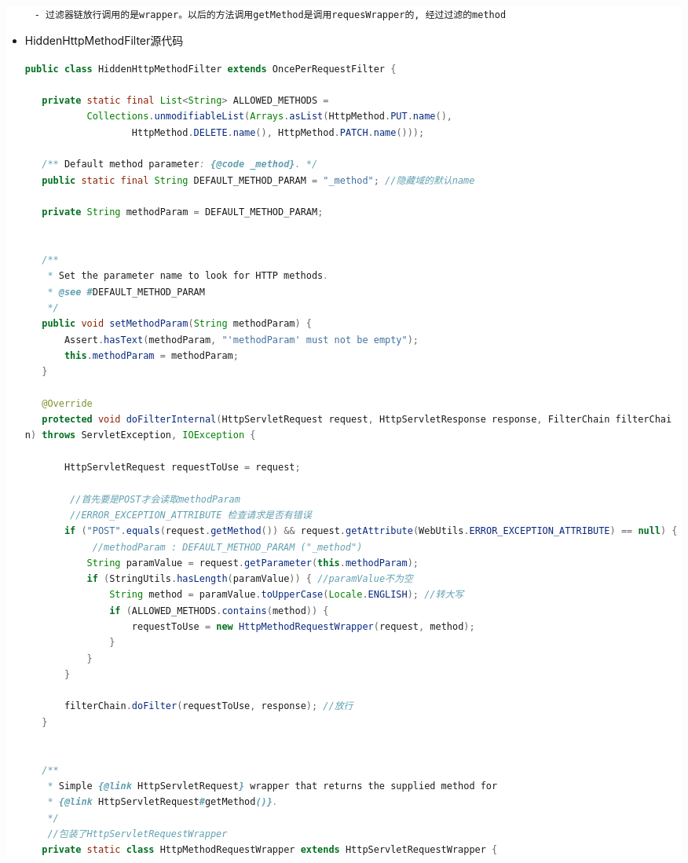          - 过滤器链放行调用的是wrapper。以后的方法调用getMethod是调用requesWrapper的, 经过过滤的method

   - HiddenHttpMethodFilter源代码

     ```java
     public class HiddenHttpMethodFilter extends OncePerRequestFilter {
     
     	private static final List<String> ALLOWED_METHODS =
     			Collections.unmodifiableList(Arrays.asList(HttpMethod.PUT.name(),
     					HttpMethod.DELETE.name(), HttpMethod.PATCH.name()));
     
     	/** Default method parameter: {@code _method}. */
     	public static final String DEFAULT_METHOD_PARAM = "_method"; //隐藏域的默认name
     
     	private String methodParam = DEFAULT_METHOD_PARAM;
     
     
     	/**
     	 * Set the parameter name to look for HTTP methods.
     	 * @see #DEFAULT_METHOD_PARAM
     	 */
     	public void setMethodParam(String methodParam) {
     		Assert.hasText(methodParam, "'methodParam' must not be empty");
     		this.methodParam = methodParam;
     	}
     
     	@Override
     	protected void doFilterInternal(HttpServletRequest request, HttpServletResponse response, FilterChain filterChain) throws ServletException, IOException {
     
     		HttpServletRequest requestToUse = request;
     
             //首先要是POST才会读取methodParam 
             //ERROR_EXCEPTION_ATTRIBUTE 检查请求是否有错误
     		if ("POST".equals(request.getMethod()) && request.getAttribute(WebUtils.ERROR_EXCEPTION_ATTRIBUTE) == null) {
                 //methodParam : DEFAULT_METHOD_PARAM ("_method")
     			String paramValue = request.getParameter(this.methodParam); 
     			if (StringUtils.hasLength(paramValue)) { //paramValue不为空
     				String method = paramValue.toUpperCase(Locale.ENGLISH); //转大写
     				if (ALLOWED_METHODS.contains(method)) {
     					requestToUse = new HttpMethodRequestWrapper(request, method);
     				}
     			}
     		}
     
     		filterChain.doFilter(requestToUse, response); //放行
     	}
     
     
     	/**
     	 * Simple {@link HttpServletRequest} wrapper that returns the supplied method for
     	 * {@link HttpServletRequest#getMethod()}.
     	 */
         //包装了HttpServletRequestWrapper
     	private static class HttpMethodRequestWrapper extends HttpServletRequestWrapper {
     